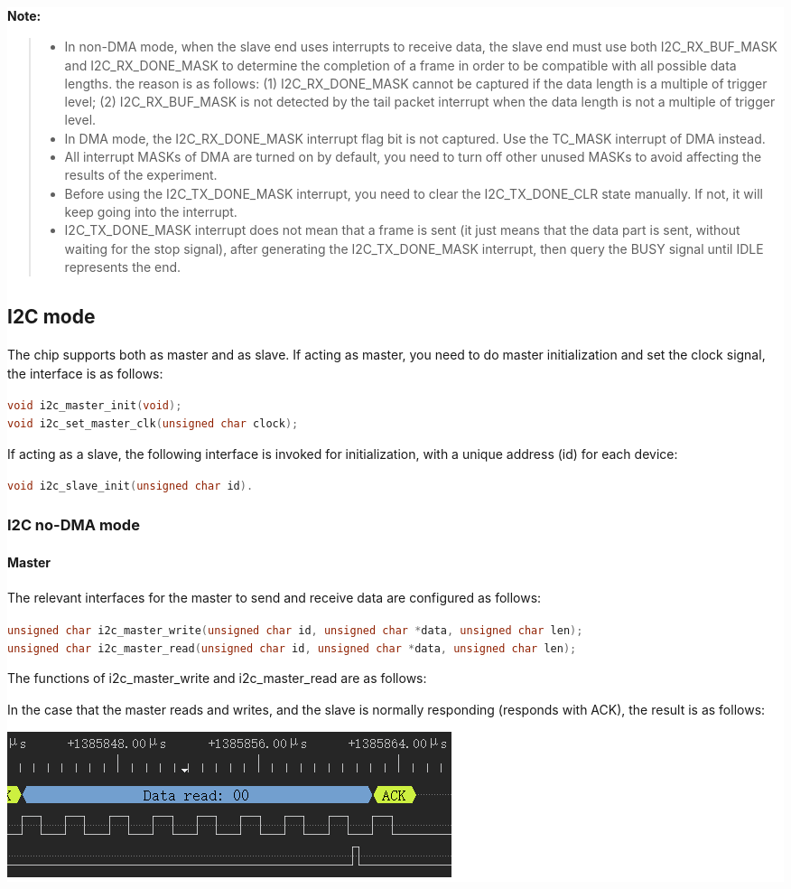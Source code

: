 **Note:**

>- In non-DMA mode, when the slave end uses interrupts to receive data, the slave end must use both I2C_RX_BUF_MASK and I2C_RX_DONE_MASK to determine the completion of a frame in order to be compatible with all possible data lengths. the reason is as follows:
        (1) I2C_RX_DONE_MASK cannot be captured if the data length is a multiple of trigger level;
        (2) I2C_RX_BUF_MASK is not detected by the tail packet interrupt when the data length is not a multiple of trigger level.
>- In DMA mode, the I2C_RX_DONE_MASK interrupt flag bit is not captured. Use the TC_MASK interrupt of DMA instead.
>- All interrupt MASKs of DMA are turned on by default, you need to turn off other unused MASKs to avoid affecting the results of the experiment.
>- Before using the I2C_TX_DONE_MASK interrupt, you need to clear the I2C_TX_DONE_CLR state manually. If not, it will keep going into the interrupt.
>- I2C_TX_DONE_MASK interrupt does not mean that a frame is sent (it just means that the data part is sent, without waiting for the stop signal), after generating the I2C_TX_DONE_MASK interrupt, then query the BUSY signal until IDLE represents the end.

## I2C mode

The chip supports both as master and as slave. If acting as master, you need to do master initialization and set the clock signal, the interface is as follows:

```C
void i2c_master_init(void);
void i2c_set_master_clk(unsigned char clock);
```

If acting as a slave, the following interface is invoked for initialization, with a unique address (id) for each device:

```C
void i2c_slave_init(unsigned char id).
```

### I2C no-DMA mode

#### Master

The relevant interfaces for the master to send and receive data are configured as follows:

```C
unsigned char i2c_master_write(unsigned char id, unsigned char *data, unsigned char len);
unsigned char i2c_master_read(unsigned char id, unsigned char *data, unsigned char len);
```

The functions of i2c_master_write and i2c_master_read are as follows:

In the case that the master reads and writes, and the slave is normally responding (responds with ACK), the result is as follows:

![During master reads and writes, the slave normal responding results](pic/duringmasterreadsandwrites1.png "During master reads and writes, the slave normal responding results")
